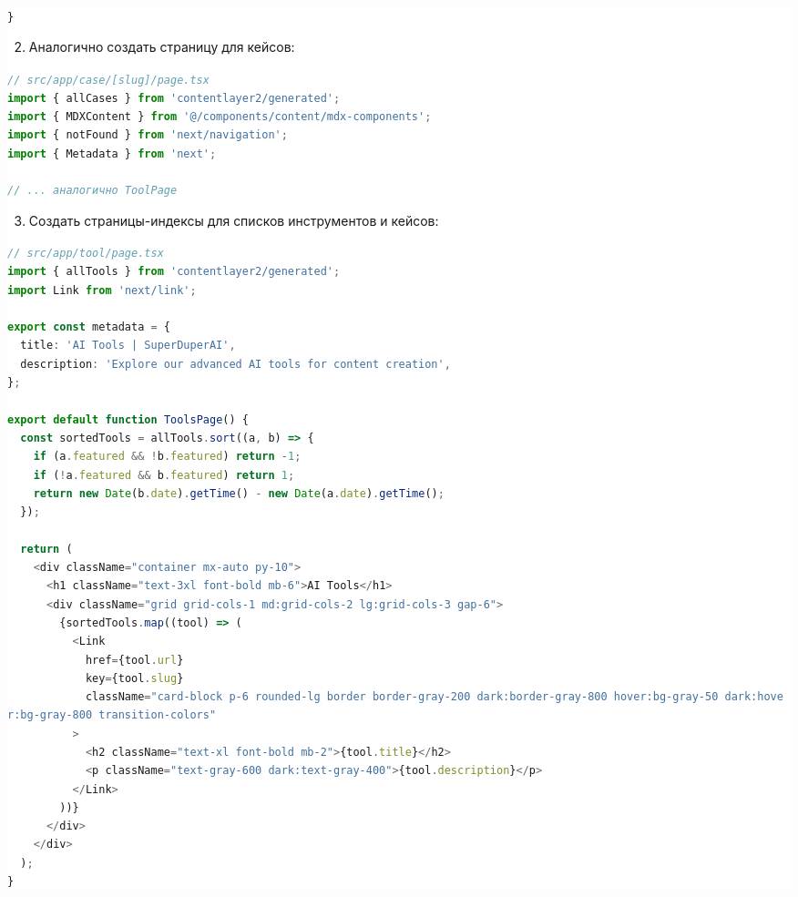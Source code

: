 ```typescript
}
```

2. Аналогично создать страницу для кейсов:

```typescript
// src/app/case/[slug]/page.tsx
import { allCases } from 'contentlayer2/generated';
import { MDXContent } from '@/components/content/mdx-components';
import { notFound } from 'next/navigation';
import { Metadata } from 'next';

// ... аналогично ToolPage
```

3. Создать страницы-индексы для списков инструментов и кейсов:

```typescript
// src/app/tool/page.tsx
import { allTools } from 'contentlayer2/generated';
import Link from 'next/link';

export const metadata = {
  title: 'AI Tools | SuperDuperAI',
  description: 'Explore our advanced AI tools for content creation',
};

export default function ToolsPage() {
  const sortedTools = allTools.sort((a, b) => {
    if (a.featured && !b.featured) return -1;
    if (!a.featured && b.featured) return 1;
    return new Date(b.date).getTime() - new Date(a.date).getTime();
  });

  return (
    <div className="container mx-auto py-10">
      <h1 className="text-3xl font-bold mb-6">AI Tools</h1>
      <div className="grid grid-cols-1 md:grid-cols-2 lg:grid-cols-3 gap-6">
        {sortedTools.map((tool) => (
          <Link 
            href={tool.url} 
            key={tool.slug}
            className="card-block p-6 rounded-lg border border-gray-200 dark:border-gray-800 hover:bg-gray-50 dark:hover:bg-gray-800 transition-colors"
          >
            <h2 className="text-xl font-bold mb-2">{tool.title}</h2>
            <p className="text-gray-600 dark:text-gray-400">{tool.description}</p>
          </Link>
        ))}
      </div>
    </div>
  );
}
```
